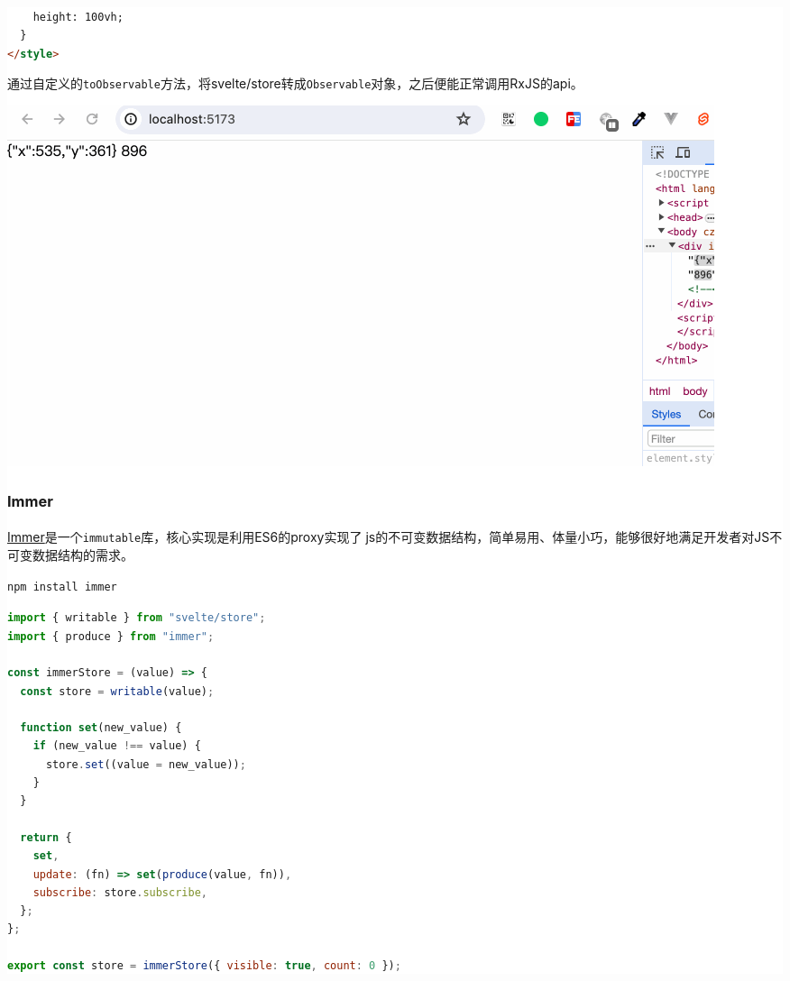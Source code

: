 ```html
    height: 100vh;
  }
</style>
```
通过自定义的`toObservable`方法，将svelte/store转成`Observable`对象，之后便能正常调用RxJS的api。

![](./img/11-17.gif)

### Immer
[Immer](https://immerjs.github.io/immer/)是一个`immutable`库，核心实现是利用ES6的proxy实现了 js的不可变数据结构，简单易用、体量小巧，能够很好地满足开发者对JS不可变数据结构的需求。

```bash
npm install immer
```

```javascript
import { writable } from "svelte/store";
import { produce } from "immer";

const immerStore = (value) => {
  const store = writable(value);

  function set(new_value) {
    if (new_value !== value) {
      store.set((value = new_value));
    }
  }

  return {
    set,
    update: (fn) => set(produce(value, fn)),
    subscribe: store.subscribe,
  };
};

export const store = immerStore({ visible: true, count: 0 });
```
